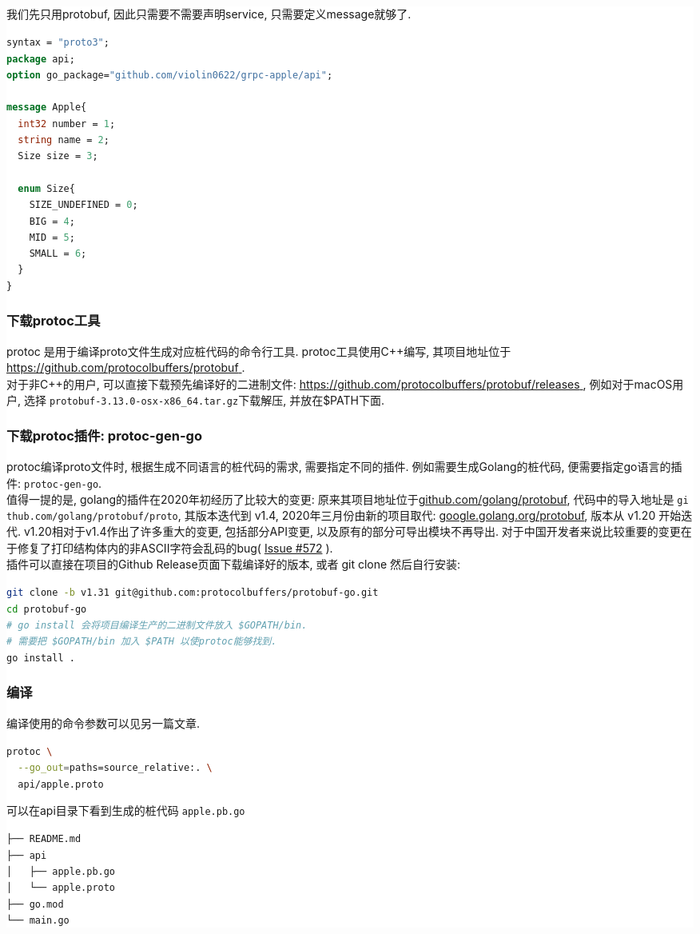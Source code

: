 我们先只用protobuf, 因此只需要不需要声明service, 只需要定义message就够了. 
```proto
syntax = "proto3";
package api;
option go_package="github.com/violin0622/grpc-apple/api";

message Apple{
  int32 number = 1;
  string name = 2;
  Size size = 3;

  enum Size{
    SIZE_UNDEFINED = 0;
    BIG = 4;
    MID = 5;
    SMALL = 6;
  }
}
```

### 下载protoc工具
protoc 是用于编译proto文件生成对应桩代码的命令行工具. protoc工具使用C++编写, 其项目地址位于[https://github.com/protocolbuffers/protobuf ](https://github.com/protocolbuffers/protobuf) .   
对于非C++的用户, 可以直接下载预先编译好的二进制文件: [https://github.com/protocolbuffers/protobuf/releases ](https://github.com/protocolbuffers/protobuf/releases), 例如对于macOS用户, 选择 `protobuf-3.13.0-osx-x86_64.tar.gz`下载解压, 并放在$PATH下面. 

### 下载protoc插件: protoc-gen-go
protoc编译proto文件时, 根据生成不同语言的桩代码的需求, 需要指定不同的插件. 例如需要生成Golang的桩代码, 便需要指定go语言的插件: `protoc-gen-go`.  
值得一提的是, golang的插件在2020年初经历了比较大的变更: 原来其项目地址位于[github.com/golang/protobuf](https://github.com/golang/protobuf), 代码中的导入地址是 `github.com/golang/protobuf/proto`, 其版本迭代到 v1.4,  2020年三月份由新的项目取代: [google.golang.org/protobuf](https://github.com/protocolbuffers/protobuf-go), 版本从 v1.20 开始迭代. v1.20相对于v1.4作出了许多重大的变更, 包括部分API变更, 以及原有的部分可导出模块不再导出. 对于中国开发者来说比较重要的变更在于修复了打印结构体内的非ASCII字符会乱码的bug( [Issue #572](https://github.com/golang/protobuf/issues/572) ).  
插件可以直接在项目的Github Release页面下载编译好的版本, 或者 git clone 然后自行安装:
```sh
git clone -b v1.31 git@github.com:protocolbuffers/protobuf-go.git
cd protobuf-go
# go install 会将项目编译生产的二进制文件放入 $GOPATH/bin. 
# 需要把 $GOPATH/bin 加入 $PATH 以使protoc能够找到. 
go install .
```

### 编译
编译使用的命令参数可以见另一篇文章.
```sh
protoc \
  --go_out=paths=source_relative:. \
  api/apple.proto
```
可以在api目录下看到生成的桩代码 `apple.pb.go`
```
├── README.md
├── api
│   ├── apple.pb.go
│   └── apple.proto
├── go.mod
└── main.go
```

